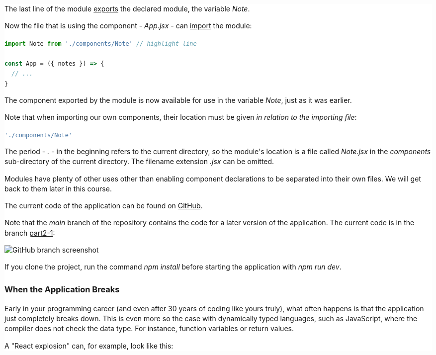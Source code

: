 The last line of the module [exports](https://developer.mozilla.org/en-US/docs/Web/JavaScript/Reference/Statements/export) the declared module, the variable <i>Note</i>.

Now the file that is using the component - <i>App.jsx</i> - can [import](https://developer.mozilla.org/en-US/docs/Web/JavaScript/Reference/Statements/import) the module:

```js
import Note from './components/Note' // highlight-line

const App = ({ notes }) => {
  // ...
}
```

The component exported by the module is now available for use in the variable <i>Note</i>, just as it was earlier.

Note that when importing our own components, their location must be given <i>in relation to the importing file</i>:

```js
'./components/Note'
```

The period - <i>.</i> - in the beginning refers to the current directory, so the module's location is a file called <i>Note.jsx</i> in the <i>components</i> sub-directory of the current directory. The filename extension _.jsx_ can be omitted.

Modules have plenty of other uses other than enabling component declarations to be separated into their own files. We will get back to them later in this course.

The current code of the application can be found on [GitHub](https://github.com/fullstack-hy2020/part2-notes-frontend/tree/part2-1).

Note that the <i>main</i> branch of the repository contains the code for a later version of the application. The current code is in the branch [part2-1](https://github.com/fullstack-hy2020/part2-notes-frontend/tree/part2-1):

![GitHub branch screenshot](../../images/2/2e.png)

If you clone the project, run the command _npm install_ before starting the application with _npm run dev_.

### When the Application Breaks

Early in your programming career (and even after 30 years of coding like yours truly), what often happens is that the application just completely breaks down. This is even more so the case with dynamically typed languages, such as JavaScript, where the compiler does not check the data type. For instance, function variables or return values.

A "React explosion" can, for example, look like this:
